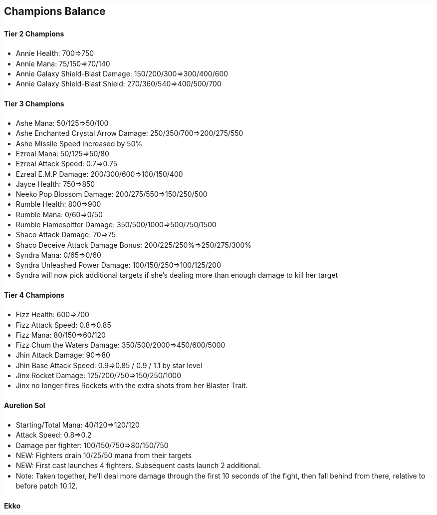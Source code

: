 
## Champions Balance

#### Tier 2 Champions

- Annie Health: 700⇒750
- Annie Mana: 75/150⇒70/140
- Annie Galaxy Shield-Blast Damage: 150/200/300⇒300/400/600
- Annie Galaxy Shield-Blast Shield: 270/360/540⇒400/500/700

#### Tier 3 Champions

- Ashe Mana: 50/125⇒50/100
- Ashe Enchanted Crystal Arrow Damage: 250/350/700⇒200/275/550
- Ashe Missile Speed increased by 50%
- Ezreal Mana: 50/125⇒50/80
- Ezreal Attack Speed: 0.7⇒0.75
- Ezreal E.M.P Damage: 200/300/600⇒100/150/400
- Jayce Health: 750⇒850
- Neeko Pop Blossom Damage: 200/275/550⇒150/250/500
- Rumble Health: 800⇒900
- Rumble Mana: 0/60⇒0/50
- Rumble Flamespitter Damage: 350/500/1000⇒500/750/1500
- Shaco Attack Damage: 70⇒75
- Shaco Deceive Attack Damage Bonus: 200/225/250%⇒250/275/300%
- Syndra Mana: 0/65⇒0/60
- Syndra Unleashed Power Damage: 100/150/250⇒100/125/200
- Syndra will now pick additional targets if she’s dealing more than enough damage to kill her target

#### Tier 4 Champions

- Fizz Health: 600⇒700
- Fizz Attack Speed: 0.8⇒0.85
- Fizz Mana: 80/150⇒60/120
- Fizz Chum the Waters Damage: 350/500/2000⇒450/600/5000
- Jhin Attack Damage: 90⇒80
- Jhin Base Attack Speed: 0.9⇒0.85 / 0.9 / 1.1 by star level
- Jinx Rocket Damage: 125/200/750⇒150/250/1000
- Jinx no longer fires Rockets with the extra shots from her Blaster Trait.

#### Aurelion Sol

- Starting/Total Mana: 40/120⇒120/120
- Attack Speed: 0.8⇒0.2
- Damage per fighter: 100/150/750⇒80/150/750
- NEW: Fighters drain 10/25/50 mana from their targets
- NEW: First cast launches 4 fighters. Subsequent casts launch 2 additional.
- Note: Taken together, he’ll deal more damage through the first 10 seconds of the fight, then fall behind from there, relative to before patch 10.12.

#### Ekko
